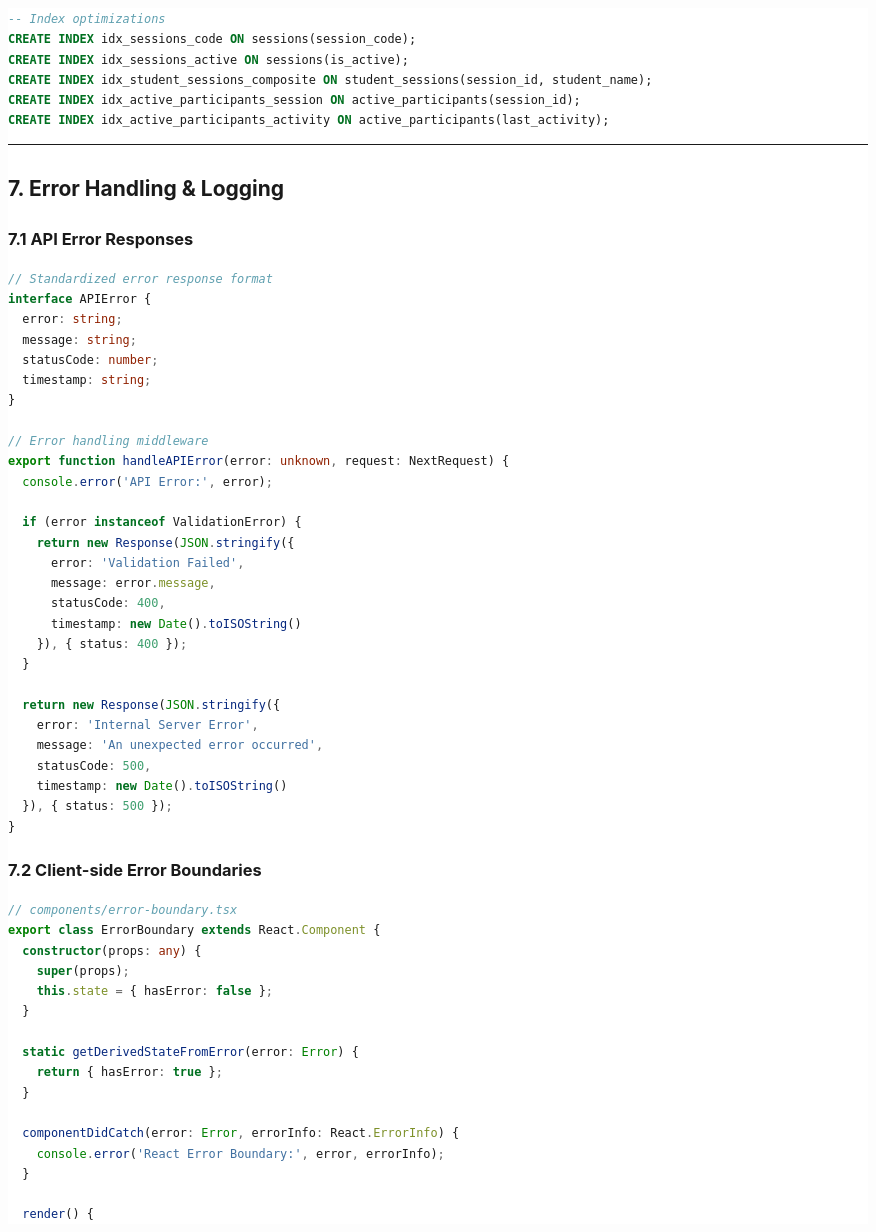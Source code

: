 ```sql
-- Index optimizations
CREATE INDEX idx_sessions_code ON sessions(session_code);
CREATE INDEX idx_sessions_active ON sessions(is_active);
CREATE INDEX idx_student_sessions_composite ON student_sessions(session_id, student_name);
CREATE INDEX idx_active_participants_session ON active_participants(session_id);
CREATE INDEX idx_active_participants_activity ON active_participants(last_activity);
```

---

## 7. Error Handling & Logging

### 7.1 API Error Responses

```typescript
// Standardized error response format
interface APIError {
  error: string;
  message: string;
  statusCode: number;
  timestamp: string;
}

// Error handling middleware
export function handleAPIError(error: unknown, request: NextRequest) {
  console.error('API Error:', error);
  
  if (error instanceof ValidationError) {
    return new Response(JSON.stringify({
      error: 'Validation Failed',
      message: error.message,
      statusCode: 400,
      timestamp: new Date().toISOString()
    }), { status: 400 });
  }
  
  return new Response(JSON.stringify({
    error: 'Internal Server Error',
    message: 'An unexpected error occurred',
    statusCode: 500,
    timestamp: new Date().toISOString()
  }), { status: 500 });
}
```

### 7.2 Client-side Error Boundaries

```typescript
// components/error-boundary.tsx
export class ErrorBoundary extends React.Component {
  constructor(props: any) {
    super(props);
    this.state = { hasError: false };
  }

  static getDerivedStateFromError(error: Error) {
    return { hasError: true };
  }

  componentDidCatch(error: Error, errorInfo: React.ErrorInfo) {
    console.error('React Error Boundary:', error, errorInfo);
  }

  render() {
```